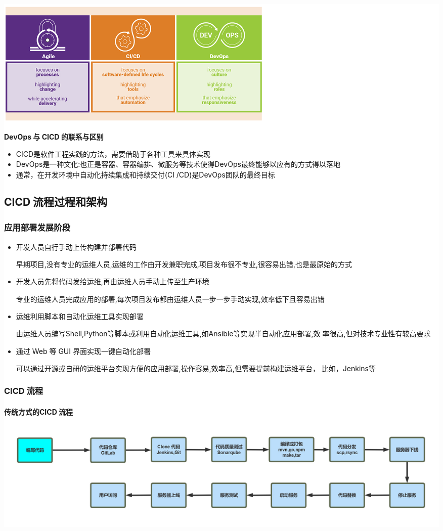 <img src="5day-png/31Agile-Model，CI、CD和DevOps关系.png" alt="image-20250220092341198" style="zoom:50%;" />

**DevOps 与 CICD 的联系与区别** 

- CICD是软件工程实践的方法，需要借助于各种工具来具体实现 
- DevOps是一种文化:也正是容器、容器编排、微服务等技术使得DevOps最终能够以应有的方式得以落地 
- 通常，在开发环境中自动化持续集成和持续交付(CI /CD)是DevOps团队的最终目标



## CICD 流程过程和架构

###  应用部署发展阶段

- 开发人员自行手动上传构建并部署代码 

  早期项目,没有专业的运维人员,运维的工作由开发兼职完成,项目发布很不专业,很容易出错,也是最原始的方式 

- 开发人员先将代码发给运维,再由运维人员手动上传至生产环境 

  专业的运维人员完成应用的部署,每次项目发布都由运维人员一步一步手动实现,效率低下且容易出错 

- 运维利用脚本和自动化运维工具实现部署 

  由运维人员编写Shell,Python等脚本或利用自动化运维工具,如Ansible等实现半自动化应用部署,效 率很高,但对技术专业性有较高要求 

- 通过 Web 等 GUI 界面实现一键自动化部署 

  可以通过开源或自研的运维平台实现方便的应用部署,操作容易,效率高,但需要提前构建运维平台， 比如，Jenkins等

### CICD 流程

#### 传统方式的CICD 流程

![image-20250220092753214](5day-png/31传统的CICD流程.png)
